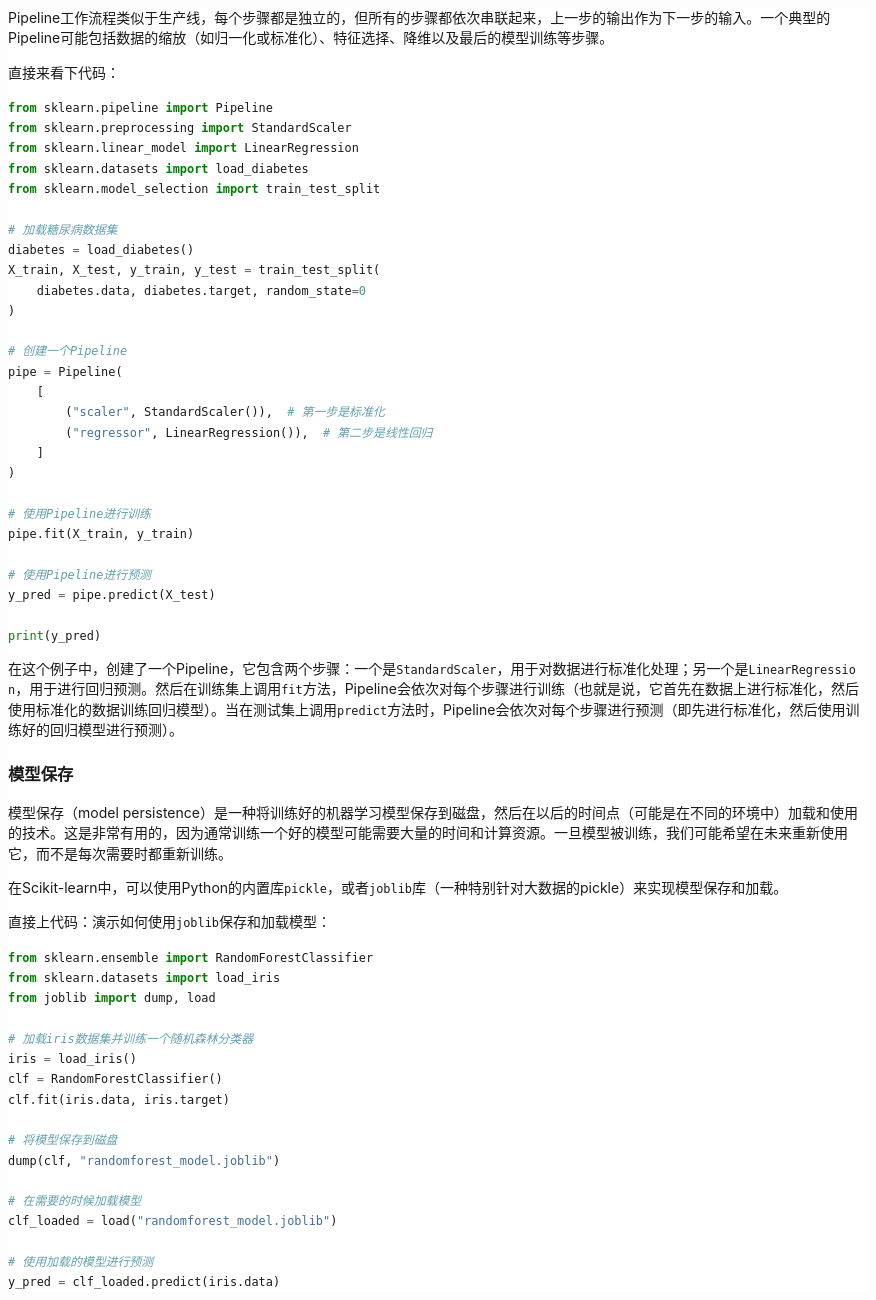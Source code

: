 Pipeline工作流程类似于生产线，每个步骤都是独立的，但所有的步骤都依次串联起来，上一步的输出作为下一步的输入。一个典型的Pipeline可能包括数据的缩放（如归一化或标准化）、特征选择、降维以及最后的模型训练等步骤。

直接来看下代码：

```python
from sklearn.pipeline import Pipeline
from sklearn.preprocessing import StandardScaler
from sklearn.linear_model import LinearRegression
from sklearn.datasets import load_diabetes
from sklearn.model_selection import train_test_split

# 加载糖尿病数据集
diabetes = load_diabetes()
X_train, X_test, y_train, y_test = train_test_split(
    diabetes.data, diabetes.target, random_state=0
)

# 创建一个Pipeline
pipe = Pipeline(
    [
        ("scaler", StandardScaler()),  # 第一步是标准化
        ("regressor", LinearRegression()),  # 第二步是线性回归
    ]
)

# 使用Pipeline进行训练
pipe.fit(X_train, y_train)

# 使用Pipeline进行预测
y_pred = pipe.predict(X_test)

print(y_pred)
```

在这个例子中，创建了一个Pipeline，它包含两个步骤：一个是`StandardScaler`，用于对数据进行标准化处理；另一个是`LinearRegression`，用于进行回归预测。然后在训练集上调用`fit`方法，Pipeline会依次对每个步骤进行训练（也就是说，它首先在数据上进行标准化，然后使用标准化的数据训练回归模型）。当在测试集上调用`predict`方法时，Pipeline会依次对每个步骤进行预测（即先进行标准化，然后使用训练好的回归模型进行预测）。

### 模型保存

模型保存（model persistence）是一种将训练好的机器学习模型保存到磁盘，然后在以后的时间点（可能是在不同的环境中）加载和使用的技术。这是非常有用的，因为通常训练一个好的模型可能需要大量的时间和计算资源。一旦模型被训练，我们可能希望在未来重新使用它，而不是每次需要时都重新训练。

在Scikit-learn中，可以使用Python的内置库`pickle`，或者`joblib`库（一种特别针对大数据的pickle）来实现模型保存和加载。

直接上代码：演示如何使用`joblib`保存和加载模型：

```python
from sklearn.ensemble import RandomForestClassifier
from sklearn.datasets import load_iris
from joblib import dump, load

# 加载iris数据集并训练一个随机森林分类器
iris = load_iris()
clf = RandomForestClassifier()
clf.fit(iris.data, iris.target)

# 将模型保存到磁盘
dump(clf, "randomforest_model.joblib")

# 在需要的时候加载模型
clf_loaded = load("randomforest_model.joblib")

# 使用加载的模型进行预测
y_pred = clf_loaded.predict(iris.data)
```
